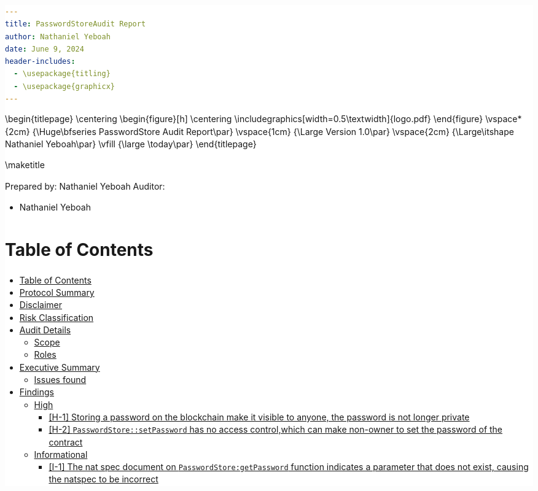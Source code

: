 ```yaml
---
title: PasswordStoreAudit Report
author: Nathaniel Yeboah
date: June 9, 2024
header-includes:
  - \usepackage{titling}
  - \usepackage{graphicx}
---
```


\begin{titlepage}
    \centering
    \begin{figure}[h]
        \centering
        \includegraphics[width=0.5\textwidth]{logo.pdf} 
    \end{figure}
    \vspace*{2cm}
    {\Huge\bfseries PasswordStore Audit Report\par}
    \vspace{1cm}
    {\Large Version 1.0\par}
    \vspace{2cm}
    {\Large\itshape Nathaniel Yeboah\par}
    \vfill
    {\large \today\par}
\end{titlepage}

\maketitle



Prepared by: Nathaniel Yeboah
 Auditor: 
- Nathaniel Yeboah


# Table of Contents
- [Table of Contents](#table-of-contents)
- [Protocol Summary](#protocol-summary)
- [Disclaimer](#disclaimer)
- [Risk Classification](#risk-classification)
- [Audit Details](#audit-details)
  - [Scope](#scope)
  - [Roles](#roles)
- [Executive Summary](#executive-summary)
  - [Issues found](#issues-found)
- [Findings](#findings)
  - [High](#high)
    - [\[H-1\] Storing a password on the blockchain make it visible to anyone, the password is not longer private](#h-1-storing-a-password-on-the-blockchain-make-it-visible-to-anyone-the-password-is-not-longer-private)
    - [\[H-2\] `PasswordStore::setPassword`  has no access control,which can make non-owner to set the password of the contract](#h-2-passwordstoresetpassword--has-no-access-controlwhich-can-make-non-owner-to-set-the-password-of-the-contract)
  - [Informational](#informational)
    - [\[I-1\] The nat spec document on `PasswordStore:getPassword` function indicates a parameter that does not exist, causing the natspec to be incorrect](#i-1-the-nat-spec-document-on-passwordstoregetpassword-function-indicates-a-parameter-that-does-not-exist-causing-the-natspec-to-be-incorrect)
